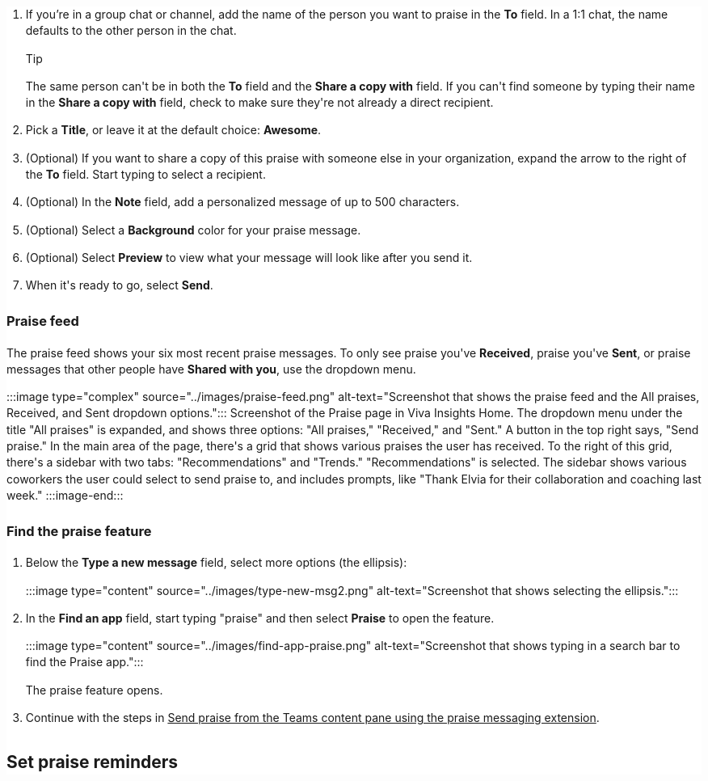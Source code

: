 1. If you’re in a group chat or channel, add the name of the person you want to praise in the **To** field. In a 1:1 chat, the name defaults to the other person in the chat.

    >[!Tip]
    > The same person can't be in both the **To** field and the **Share a copy with** field. If you can't find someone by typing their name in the **Share a copy with** field, check to make sure they're not already a direct recipient.


1. Pick a **Title**, or leave it at the default choice: **Awesome**.

1. (Optional) If you want to share a copy of this praise with someone else in your organization, expand the arrow to the right of the **To** field. Start typing to select a recipient.

1. (Optional) In the **Note** field, add a personalized message of up to 500 characters.

1. (Optional) Select a **Background** color for your praise message.

1. (Optional) Select **Preview** to view what your message will look like after you send it.

1. When it's ready to go, select **Send**.

### Praise feed

The praise feed shows your six most recent praise messages. To only see praise you've **Received**, praise you've **Sent**, or praise messages that other people have **Shared with you**, use the dropdown menu.

:::image type="complex" source="../images/praise-feed.png" alt-text="Screenshot that shows the praise feed and the All praises, Received, and Sent dropdown options.":::
   Screenshot of the Praise page in Viva Insights Home. The dropdown menu under the title "All praises" is expanded, and shows three options: "All praises," "Received," and "Sent." A button in the top right says, "Send praise." In the main area of the page, there's a grid that shows various praises the user has received. To the right of this grid, there's a sidebar with two tabs: "Recommendations" and "Trends." "Recommendations" is selected. The sidebar shows various coworkers the user could select to send praise to, and includes prompts, like "Thank Elvia for their collaboration and coaching last week."
:::image-end:::


### Find the praise feature

1. Below the **Type a new message** field, select more options (the ellipsis):

   :::image type="content" source="../images/type-new-msg2.png" alt-text="Screenshot that shows selecting the ellipsis.":::

2. In the **Find an app** field, start typing "praise" and then select  **Praise** to open the feature.  

   :::image type="content" source="../images/find-app-praise.png" alt-text="Screenshot that shows typing in a search bar to find the Praise app.":::

   The praise feature opens.

3. Continue with the steps in [Send praise from the Teams content pane using the praise messaging extension](#send-praise-from-the-teams-content-pane-using-the-praise-messaging-extension).

## Set praise reminders
